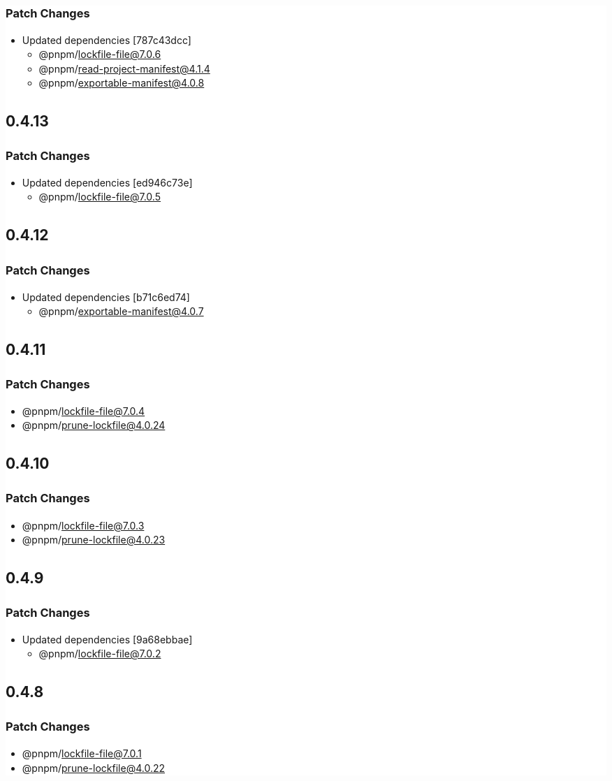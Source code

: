 ### Patch Changes

- Updated dependencies [787c43dcc]
  - @pnpm/lockfile-file@7.0.6
  - @pnpm/read-project-manifest@4.1.4
  - @pnpm/exportable-manifest@4.0.8

## 0.4.13

### Patch Changes

- Updated dependencies [ed946c73e]
  - @pnpm/lockfile-file@7.0.5

## 0.4.12

### Patch Changes

- Updated dependencies [b71c6ed74]
  - @pnpm/exportable-manifest@4.0.7

## 0.4.11

### Patch Changes

- @pnpm/lockfile-file@7.0.4
- @pnpm/prune-lockfile@4.0.24

## 0.4.10

### Patch Changes

- @pnpm/lockfile-file@7.0.3
- @pnpm/prune-lockfile@4.0.23

## 0.4.9

### Patch Changes

- Updated dependencies [9a68ebbae]
  - @pnpm/lockfile-file@7.0.2

## 0.4.8

### Patch Changes

- @pnpm/lockfile-file@7.0.1
- @pnpm/prune-lockfile@4.0.22
